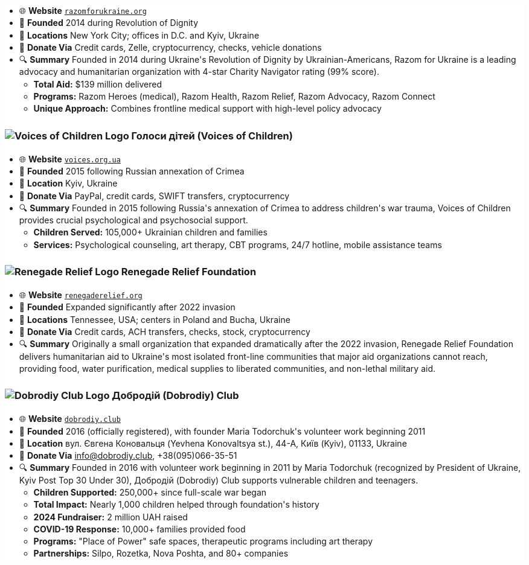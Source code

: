 - 🌐 **Website** [`razomforukraine.org`](https://www.razomforukraine.org)
- 🌱 **Founded** 2014 during Revolution of Dignity
- 📍 **Locations** New York City; offices in D.C. and Kyiv, Ukraine
- 🫶 **Donate Via** Credit cards, Zelle, cryptocurrency, checks, vehicle donations
- 🔍 **Summary** Founded in 2014 during Ukraine's Revolution of Dignity by Ukrainian-Americans, Razom for Ukraine is a leading advocacy and humanitarian organization with 4-star Charity Navigator rating (99% score).
  - **Total Aid:** $139 million delivered
  - **Programs:** Razom Heroes (medical), Razom Health, Razom Relief, Razom Advocacy, Razom Connect
  - **Unique Approach:** Combines frontline medical support with high-level policy advocacy

<h3 id="voices-of-children" class="h3-inline-image">
  <img src="https://starikov.co/content/images/2025/06/voices_of_children.png" alt="Voices of Children Logo">
  Голоси дітей (Voices of Children)
</h3>

- 🌐 **Website** [`voices.org.ua`](https://voices.org.ua)
- 🌱 **Founded** 2015 following Russian annexation of Crimea
- 📍 **Location** Kyiv, Ukraine
- 🫶 **Donate Via** PayPal, credit cards, SWIFT transfers, cryptocurrency
- 🔍 **Summary** Founded in 2015 following Russia's annexation of Crimea to address children's war trauma, Voices of Children provides crucial psychological and psychosocial support.
  - **Children Served:** 105,000+ Ukrainian children and families
  - **Services:** Psychological counseling, art therapy, CBT programs, 24/7 hotline, mobile assistance teams

<h3 id="renegade-relief" class="h3-inline-image">
  <img src="https://starikov.co/content/images/2025/06/renegade_relief.png" alt="Renegade Relief Logo">
  Renegade Relief Foundation
</h3>

- 🌐 **Website** [`renegaderelief.org`](https://renegaderelief.org)
- 🌱 **Founded** Expanded significantly after 2022 invasion
- 📍 **Locations** Tennessee, USA; centers in Poland and Bucha, Ukraine
- 🫶 **Donate Via** Credit cards, ACH transfers, checks, stock, cryptocurrency
- 🔍 **Summary** Originally a small organization that expanded dramatically after the 2022 invasion, Renegade Relief Foundation delivers humanitarian aid to Ukraine's most isolated front-line communities that major aid organizations cannot reach, providing food, water purification, medical supplies to liberated communities, and non-lethal military aid.

<h3 id="dobrodiy-club" class="h3-inline-image">
  <img src="https://starikov.co/content/images/2025/06/dobrodiy_club.png" alt="Dobrodiy Club Logo">
  Добродій (Dobrodiy) Club
</h3>

- 🌐 **Website** [`dobrodiy.club`](https://dobrodiy.club)
- 🌱 **Founded** 2016 (officially registered), with founder Maria Todorchuk's volunteer work beginning 2011
- 📍 **Location** вул. Євгена Коновальця (Yevhena Konovaltsya st.), 44-А, Київ (Kyiv), 01133, Ukraine
- 🫶 **Donate Via** info@dobrodiy.club, +38(095)066-35-51
- 🔍 **Summary** Founded in 2016 with volunteer work beginning in 2011 by Maria Todorchuk (recognized by President of Ukraine, Kyiv Post Top 30 Under 30), Добродій (Dobrodiy) Club supports vulnerable children and teenagers.
  - **Children Supported:** 250,000+ since full-scale war began
  - **Total Impact:** Nearly 1,000 children helped through foundation's history
  - **2024 Fundraiser:** 2 million UAH raised
  - **COVID-19 Response:** 10,000+ families provided food
  - **Programs:** "Place of Power" safe spaces, therapeutic programs including art therapy
  - **Partnerships:** Silpo, Rozetka, Nova Poshta, and 80+ companies

